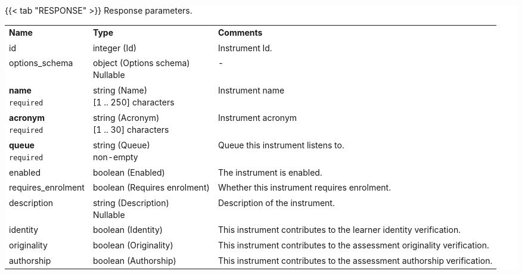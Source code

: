   {{< tab "RESPONSE" >}}
    Response parameters.<br>
    <table>
      <tbody>
        <tr>
            <td><strong>Name</strong></td>
            <td><strong>Type</strong></td>
            <td><strong>Comments</strong></td>
        </tr>
        <tr>
            <td>id</td>
            <td>integer (Id)</td>
            <td>Instrument Id.</td>
        </tr>
        <tr>
              <td>options_schema</td>
              <td>object (Options schema) <br>Nullable</td>
              <td>-</td>
        </tr>
        <tr>
              <td><strong>name</strong><br><code>required</code></td>
              <td>string (Name) <br>[1 .. 250] characters</td>
              <td>Instrument name</td>
        </tr>
        <tr>
              <td><strong>acronym</strong><br><code>required</code></td>
              <td>string (Acronym) <br>[1 .. 30] characters</td>
              <td>Instrument acronym</td>
        </tr>
        <tr>
              <td><strong>queue</strong><br><code>required</code></td>
              <td>string (Queue) <br>non-empty</td>
              <td>Queue this instrument listens to.</td>
        </tr>
        <tr>
          <td>enabled</td>
          <td>boolean (Enabled)</td>
          <td>The instrument is enabled.</td>
        </tr>
        <tr>
          <td>requires_enrolment</td>
          <td>boolean (Requires enrolment)</td>
          <td>Whether this instrument requires enrolment.</td>
        </tr>
        <tr>
          <td>description</td>
          <td>string (Description) <br>Nullable</td>
          <td>Description of the instrument.</td>
        </tr>
        <tr>
          <td>identity</td>
          <td>boolean (Identity)</td>
          <td>This instrument contributes to the learner identity verification.</td>
        </tr>
        <tr>
          <td>originality</td>
          <td>boolean (Originality)</td>
          <td>This instrument contributes to the assessment originality verification.</td>
        </tr>
        <tr>
          <td>authorship</td>
          <td>boolean (Authorship)</td>
          <td>This instrument contributes to the assessment authorship verification.</td>
        </tr>